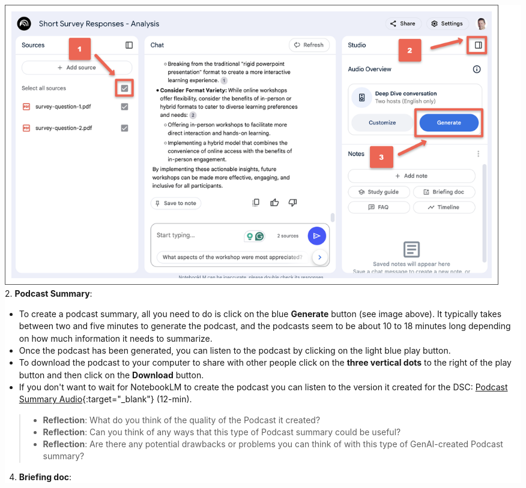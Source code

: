    <img src="images/nblm-studio-tools.png" style="width:800px;padding:10px;border: 1px solid #555;" alt="Studio Tools"><br>
2. **Podcast Summary**:
  - To create a podcast summary, all you need to do is click on the blue **Generate** button (see image above). It typically takes between two and five minutes to generate the podcast, and the podcasts seem to be about 10 to 18 minutes long depending on how much information it needs to summarize.<br>
  - Once the podcast has been generated, you can listen to the podcast by clicking on the light blue play button.
  - To download the podcast to your computer to share with other people click on the **three vertical dots** to the right of the play button and then click on the **Download** button.
  - If you don't want to wait for NotebookLM to create the podcast you can listen to the version it created for the DSC: [Podcast Summary Audio](images/nblm-podcast-summary.mp3){:target="_blank"} (12-min).
  > - **Reflection**: What do you think of the quality of the Podcast it created?
  > - **Reflection**: Can you think of any ways that this type of Podcast summary could be useful?
  > - **Reflection**: Are there any potential drawbacks or problems you can think of with this type of GenAI-created Podcast summary?
4. **Briefing doc**:<br>